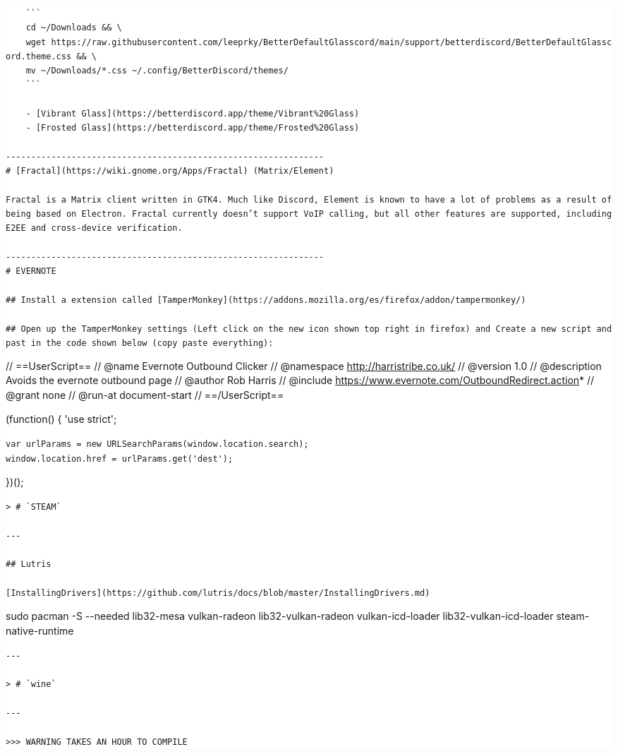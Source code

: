 ```
    ```
    cd ~/Downloads && \
    wget https://raw.githubusercontent.com/leeprky/BetterDefaultGlasscord/main/support/betterdiscord/BetterDefaultGlasscord.theme.css && \
    mv ~/Downloads/*.css ~/.config/BetterDiscord/themes/
    ```
    
    - [Vibrant Glass](https://betterdiscord.app/theme/Vibrant%20Glass)
    - [Frosted Glass](https://betterdiscord.app/theme/Frosted%20Glass)

---------------------------------------------------------------
# [Fractal](https://wiki.gnome.org/Apps/Fractal) (Matrix/Element)

Fractal is a Matrix client written in GTK4. Much like Discord, Element is known to have a lot of problems as a result of being based on Electron. Fractal currently doesn’t support VoIP calling, but all other features are supported, including E2EE and cross-device verification.

---------------------------------------------------------------
# EVERNOTE

## Install a extension called [TamperMonkey](https://addons.mozilla.org/es/firefox/addon/tampermonkey/)

## Open up the TamperMonkey settings (Left click on the new icon shown top right in firefox) and Create a new script and past in the code shown below (copy paste everything):

```
 // ==UserScript==
// @name         Evernote Outbound Clicker
// @namespace   http://harristribe.co.uk/
// @version      1.0
// @description  Avoids the evernote outbound page
// @author       Rob Harris
// @include     https://www.evernote.com/OutboundRedirect.action*
// @grant        none
// @run-at       document-start
// ==/UserScript==

(function() {
    'use strict';

    var urlParams = new URLSearchParams(window.location.search);
    window.location.href = urlParams.get('dest');
})();
```
> # `STEAM`

---

## Lutris

[InstallingDrivers](https://github.com/lutris/docs/blob/master/InstallingDrivers.md)

```
sudo pacman -S --needed lib32-mesa vulkan-radeon lib32-vulkan-radeon vulkan-icd-loader lib32-vulkan-icd-loader steam-native-runtime
```
---

> # `wine`

---

>>> WARNING TAKES AN HOUR TO COMPILE
```